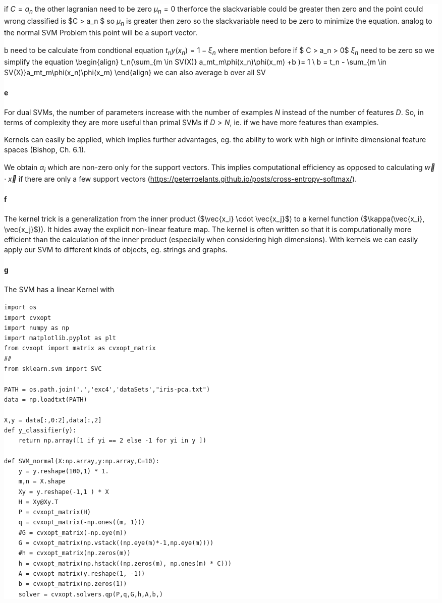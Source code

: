 if $C = a_n$ the other lagranian need to be zero $\mu_n = 0$ therforce the slackvariable could be greater then zero and the point could wrong classified 
is $C > a_n $ so $\mu_n$ is greater then zero so the slackvariable need to be zero to minimize the equation. analog to the normal SVM Problem this point will be a suport vector.

b need to be calculate from condtional equation $t_ny(x_n)= 1 -\xi_n$ where mention before if $ C > a_n > 0$ $\xi_n$ need to be zero so we simplify the equation 
\begin{align}
t_n(\sum_{m \in SV(X)} a_mt_m\phi(x_n)\phi(x_m) +b )= 1 \\
b = t_n - \sum_{m \in SV(X)}a_mt_m\phi(x_n)\phi(x_m) 
\end{align}
we can also average b over all SV
#### e

For dual SVMs, the number of parameters increase with the number of examples $N$ instead of the number of features $D$. So, in terms of complexity they are more useful than primal SVMs if $D > N$, ie. if we have more features than examples.

Kernels can easily be applied, which implies further advantages, eg. the ability to work with high or infinite dimensional feature spaces (Bishop, Ch. 6.1).

We obtain $\alpha_i$ which are non-zero only for the support vectors. This implies computational efficiency as opposed to calculating $\vec{w} \cdot \vec{x}$ if there are only a few support vectors (https://peterroelants.github.io/posts/cross-entropy-softmax/).

#### f

The kernel trick is a generalization from the inner product ($\vec{x_i} \cdot \vec{x_j}$) to a kernel function ($\kappa(\vec{x_i}, \vec{x_j}$)). It hides away the explicit non-linear feature map. The kernel is often written so that it is computationally more efficient than the calculation of the inner product (especially when considering high dimensions). With kernels we can easily apply our SVM to different kinds of objects, eg. strings and graphs.

#### g

The SVM has a linear Kernel with 

```python=
import os
import cvxopt
import numpy as np
import matplotlib.pyplot as plt
from cvxopt import matrix as cvxopt_matrix
##
from sklearn.svm import SVC

PATH = os.path.join('.','exc4','dataSets',"iris-pca.txt")
data = np.loadtxt(PATH)

X,y = data[:,0:2],data[:,2]
def y_classifier(y):
    return np.array([1 if yi == 2 else -1 for yi in y ])

def SVM_normal(X:np.array,y:np.array,C=10):
    y = y.reshape(100,1) * 1.
    m,n = X.shape
    Xy = y.reshape(-1,1 ) * X
    H = Xy@Xy.T
    P = cvxopt_matrix(H)
    q = cvxopt_matrix(-np.ones((m, 1)))
    #G = cvxopt_matrix(-np.eye(m))
    G = cvxopt_matrix(np.vstack((np.eye(m)*-1,np.eye(m))))
    #h = cvxopt_matrix(np.zeros(m))
    h = cvxopt_matrix(np.hstack((np.zeros(m), np.ones(m) * C)))
    A = cvxopt_matrix(y.reshape(1, -1))
    b = cvxopt_matrix(np.zeros(1))
    solver = cvxopt.solvers.qp(P,q,G,h,A,b,)
```